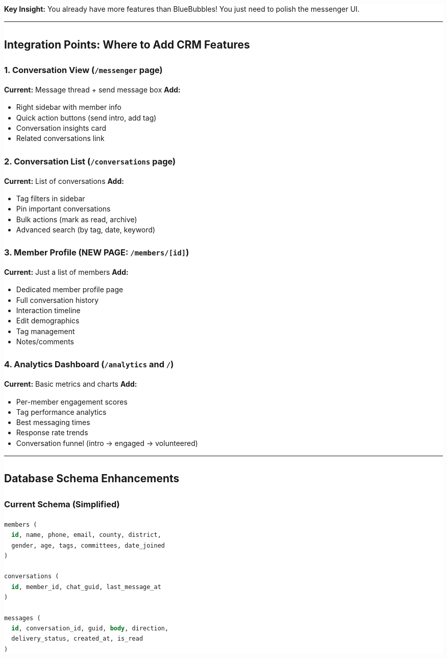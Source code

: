 **Key Insight:** You already have more features than BlueBubbles! You just need to polish the messenger UI.

---

## Integration Points: Where to Add CRM Features

### 1. Conversation View (`/messenger` page)
**Current:** Message thread + send message box
**Add:**
- Right sidebar with member info
- Quick action buttons (send intro, add tag)
- Conversation insights card
- Related conversations link

### 2. Conversation List (`/conversations` page)
**Current:** List of conversations
**Add:**
- Tag filters in sidebar
- Pin important conversations
- Bulk actions (mark as read, archive)
- Advanced search (by tag, date, keyword)

### 3. Member Profile (NEW PAGE: `/members/[id]`)
**Current:** Just a list of members
**Add:**
- Dedicated member profile page
- Full conversation history
- Interaction timeline
- Edit demographics
- Tag management
- Notes/comments

### 4. Analytics Dashboard (`/analytics` and `/`)
**Current:** Basic metrics and charts
**Add:**
- Per-member engagement scores
- Tag performance analytics
- Best messaging times
- Response rate trends
- Conversation funnel (intro → engaged → volunteered)

---

## Database Schema Enhancements

### Current Schema (Simplified)
```sql
members (
  id, name, phone, email, county, district,
  gender, age, tags, committees, date_joined
)

conversations (
  id, member_id, chat_guid, last_message_at
)

messages (
  id, conversation_id, guid, body, direction,
  delivery_status, created_at, is_read
)

```